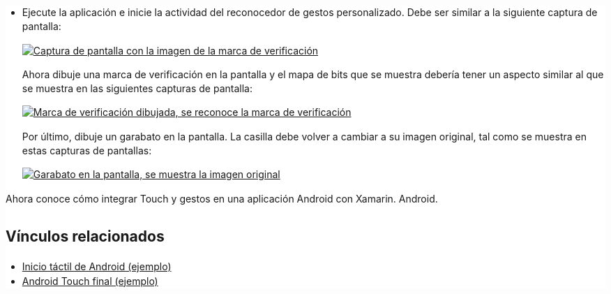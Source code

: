 -   Ejecute la aplicación e inicie la actividad del reconocedor de gestos personalizado. Debe ser similar a la siguiente captura de pantalla:

    [![Captura de pantalla con la imagen de la marca de verificación](android-touch-walkthrough-images/image19.png)](android-touch-walkthrough-images/image19.png#lightbox)

    Ahora dibuje una marca de verificación en la pantalla y el mapa de bits que se muestra debería tener un aspecto similar al que se muestra en las siguientes capturas de pantalla:

    [![Marca de verificación dibujada, se reconoce la marca de verificación](android-touch-walkthrough-images/image20.png)](android-touch-walkthrough-images/image20.png#lightbox)

    Por último, dibuje un garabato en la pantalla. La casilla debe volver a cambiar a su imagen original, tal como se muestra en estas capturas de pantallas:

    [![Garabato en la pantalla, se muestra la imagen original](android-touch-walkthrough-images/image21.png)](android-touch-walkthrough-images/image21.png#lightbox)

Ahora conoce cómo integrar Touch y gestos en una aplicación Android con Xamarin. Android.


## <a name="related-links"></a>Vínculos relacionados

- [Inicio táctil de Android (ejemplo)](https://docs.microsoft.com/samples/xamarin/monodroid-samples/applicationfundamentals-touch-start)
- [Android Touch final (ejemplo)](https://docs.microsoft.com/samples/xamarin/monodroid-samples/applicationfundamentals-touch-final)
